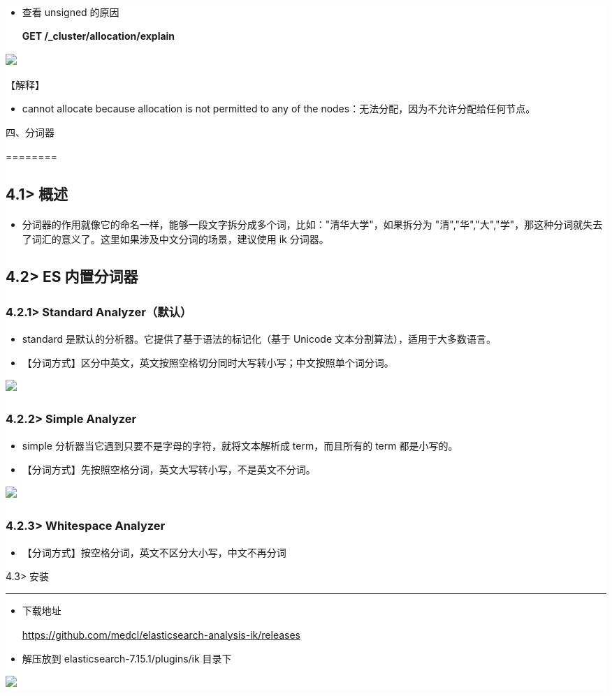 *   查看 unsigned 的原因
    
    **GET /_cluster/allocation/explain**
    

![](https://mmbiz.qpic.cn/mmbiz_png/AZHyCoMMOC8W9h5lFRaoDTFZLHboZHwawlaHrGeFazhDW5BZQW2Q3h1glUM9tAjeaGQGoVGIdsia30LahKevYGA/640?wx_fmt=png)

【解释】

*   cannot allocate because allocation is not permitted to any of the nodes：无法分配，因为不允许分配给任何节点。
    

四、分词器  

========

4.1> 概述
-------

*   分词器的作用就像它的命名一样，能够一段文字拆分成多个词，比如："清华大学"，如果拆分为 "清","华","大","学"，那这种分词就失去了词汇的意义了。这里如果涉及中文分词的场景，建议使用 ik 分词器。
    

4.2> ES 内置分词器
-------------

### 4.2.1> Standard Analyzer（默认）

*   standard 是默认的分析器。它提供了基于语法的标记化（基于 Unicode 文本分割算法），适用于大多数语言。
    
*   【分词方式】区分中英文，英文按照空格切分同时大写转小写；中文按照单个词分词。
    

![](https://mmbiz.qpic.cn/mmbiz_png/AZHyCoMMOC8W9h5lFRaoDTFZLHboZHwaTJS8VNPpOPwrGXoGd3WDcPjJRmtS82wq4nSE4EnjrjO0yNjHtzZICA/640?wx_fmt=png)

### 4.2.2> Simple Analyzer

*   simple 分析器当它遇到只要不是字母的字符，就将文本解析成 term，而且所有的 term 都是小写的。
    
*   【分词方式】先按照空格分词，英文大写转小写，不是英文不分词。
    

![](https://mmbiz.qpic.cn/mmbiz_png/AZHyCoMMOC8W9h5lFRaoDTFZLHboZHwa8oO5zws1Gb98ljRFI8EcGNibP9UfMEZlr5UpZ4mMiaeZtC11KicPatibQw/640?wx_fmt=png)

### 4.2.3> Whitespace Analyzer

*   【分词方式】按空格分词，英文不区分大小写，中文不再分词
    

4.3> 安装  

----------

*   下载地址
    
    https://github.com/medcl/elasticsearch-analysis-ik/releases
    
*   解压放到 elasticsearch-7.15.1/plugins/ik 目录下
    

![](https://mmbiz.qpic.cn/mmbiz_png/AZHyCoMMOC8W9h5lFRaoDTFZLHboZHwaLCGG4134XViajpjEmtCe7WjWaPzqHv4evEHRXlFEpc23XdRibEF93l6Q/640?wx_fmt=png)
